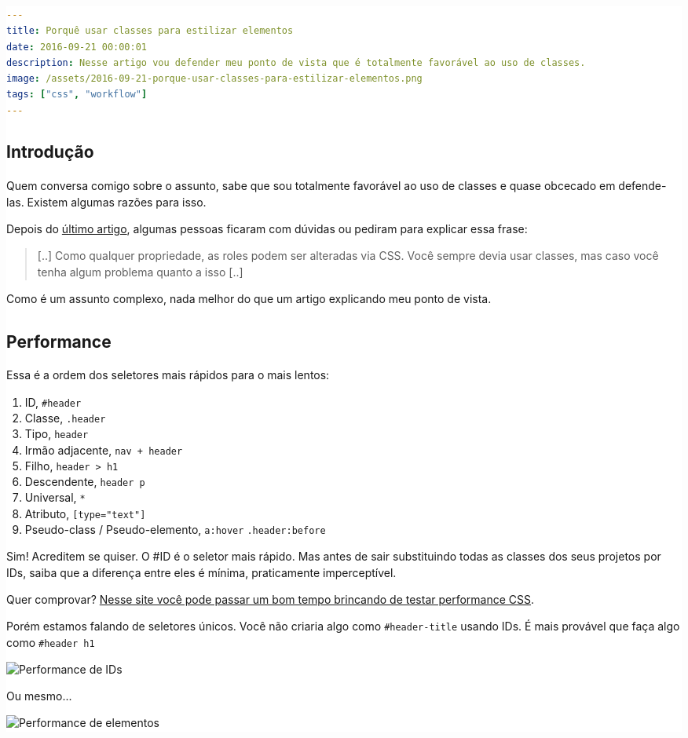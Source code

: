 ```yaml
---
title: Porquê usar classes para estilizar elementos
date: 2016-09-21 00:00:01
description: Nesse artigo vou defender meu ponto de vista que é totalmente favorável ao uso de classes.
image: /assets/2016-09-21-porque-usar-classes-para-estilizar-elementos.png
tags: ["css", "workflow"]
---
```


## Introdução

Quem conversa comigo sobre o assunto, sabe que sou totalmente favorável ao uso de classes e quase obcecado em defende-las. Existem algumas razões para isso.

Depois do [último artigo](/blog/sobre-wai-aria-acessibilidade-e-semantica), algumas pessoas ficaram com dúvidas ou pediram para explicar essa frase:

> [..] Como qualquer propriedade, as roles podem ser alteradas via CSS. Você sempre devia usar classes, mas caso você tenha algum problema quanto a isso [..]

Como é um assunto complexo, nada melhor do que um artigo explicando meu ponto de vista.

## Performance

Essa é a ordem dos seletores mais rápidos para o mais lentos:

1. ID, `#header`
1. Classe, `.header`
1. Tipo, `header`
1. Irmão adjacente, `nav + header`
1. Filho, `header > h1`
1. Descendente, `header p`
1. Universal, `*`
1. Atributo, `[type="text"]`
1. Pseudo-class / Pseudo-elemento, `a:hover` `.header:before`

Sim! Acreditem se quiser. O #ID é o seletor mais rápido. Mas antes de sair substituindo todas as classes dos seus projetos por IDs, saiba que a diferença entre eles é mínima, praticamente imperceptível.

Quer comprovar? [Nesse site você pode passar um bom tempo brincando de testar performance CSS](http://stevesouders.com/efws/css-selectors/csscreate.php).

Porém estamos falando de seletores únicos. Você não criaria algo como `#header-title` usando IDs. É mais provável que faça algo como `#header h1`

![Performance de IDs](assets/performance-id.png)

Ou mesmo...

![Performance de elementos](assets/performance-elemento.png)
